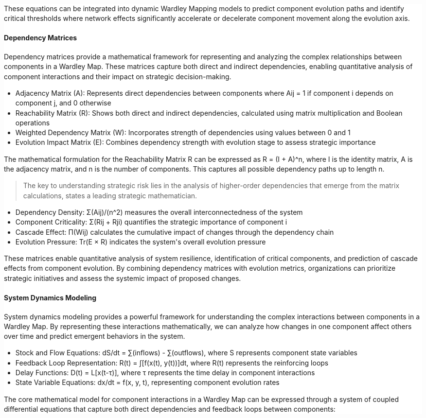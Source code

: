These equations can be integrated into dynamic Wardley Mapping models to predict component evolution paths and identify critical thresholds where network effects significantly accelerate or decelerate component movement along the evolution axis.



#### Dependency Matrices

Dependency matrices provide a mathematical framework for representing and analyzing the complex relationships between components in a Wardley Map. These matrices capture both direct and indirect dependencies, enabling quantitative analysis of component interactions and their impact on strategic decision-making.

- Adjacency Matrix (A): Represents direct dependencies between components where Aij = 1 if component i depends on component j, and 0 otherwise
- Reachability Matrix (R): Shows both direct and indirect dependencies, calculated using matrix multiplication and Boolean operations
- Weighted Dependency Matrix (W): Incorporates strength of dependencies using values between 0 and 1
- Evolution Impact Matrix (E): Combines dependency strength with evolution stage to assess strategic importance

The mathematical formulation for the Reachability Matrix R can be expressed as R = (I + A)^n, where I is the identity matrix, A is the adjacency matrix, and n is the number of components. This captures all possible dependency paths up to length n.

> The key to understanding strategic risk lies in the analysis of higher-order dependencies that emerge from the matrix calculations, states a leading strategic mathematician.

- Dependency Density: Σ(Aij)/(n^2) measures the overall interconnectedness of the system
- Component Criticality: Σ(Rij + Rji) quantifies the strategic importance of component i
- Cascade Effect: П(Wij) calculates the cumulative impact of changes through the dependency chain
- Evolution Pressure: Tr(E × R) indicates the system's overall evolution pressure

These matrices enable quantitative analysis of system resilience, identification of critical components, and prediction of cascade effects from component evolution. By combining dependency matrices with evolution metrics, organizations can prioritize strategic initiatives and assess the systemic impact of proposed changes.



#### System Dynamics Modeling

System dynamics modeling provides a powerful framework for understanding the complex interactions between components in a Wardley Map. By representing these interactions mathematically, we can analyze how changes in one component affect others over time and predict emergent behaviors in the system.

- Stock and Flow Equations: dS/dt = ∑(inflows) - ∑(outflows), where S represents component state variables
- Feedback Loop Representation: R(t) = ∫[f(x(t), y(t))]dt, where R(t) represents the reinforcing loops
- Delay Functions: D(t) = L[x(t-τ)], where τ represents the time delay in component interactions
- State Variable Equations: dx/dt = f(x, y, t), representing component evolution rates

The core mathematical model for component interactions in a Wardley Map can be expressed through a system of coupled differential equations that capture both direct dependencies and feedback loops between components:
